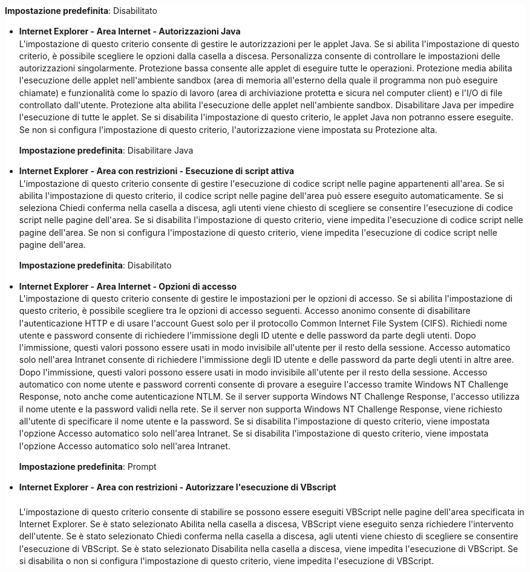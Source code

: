   **Impostazione predefinita**: Disabilitato  
  
- **Internet Explorer - Area Internet - Autorizzazioni Java**  
  L'impostazione di questo criterio consente di gestire le autorizzazioni per le applet Java. Se si abilita l'impostazione di questo criterio, è possibile scegliere le opzioni dalla casella a discesa. Personalizza consente di controllare le impostazioni delle autorizzazioni singolarmente. Protezione bassa consente alle applet di eseguire tutte le operazioni. Protezione media abilita l'esecuzione delle applet nell'ambiente sandbox (area di memoria all'esterno della quale il programma non può eseguire chiamate) e funzionalità come lo spazio di lavoro (area di archiviazione protetta e sicura nel computer client) e l'I/O di file controllato dall'utente. Protezione alta abilita l'esecuzione delle applet nell'ambiente sandbox. Disabilitare Java per impedire l'esecuzione di tutte le applet. Se si disabilita l'impostazione di questo criterio, le applet Java non potranno essere eseguite. Se non si configura l'impostazione di questo criterio, l'autorizzazione viene impostata su Protezione alta.
  
  **Impostazione predefinita**: Disabilitare Java  
  
- **Internet Explorer - Area con restrizioni - Esecuzione di script attiva**  
  L'impostazione di questo criterio consente di gestire l'esecuzione di codice script nelle pagine appartenenti all'area. Se si abilita l'impostazione di questo criterio, il codice script nelle pagine dell'area può essere eseguito automaticamente. Se si seleziona Chiedi conferma nella casella a discesa, agli utenti viene chiesto di scegliere se consentire l'esecuzione di codice script nelle pagine dell'area. Se si disabilita l'impostazione di questo criterio, viene impedita l'esecuzione di codice script nelle pagine dell'area. Se non si configura l'impostazione di questo criterio, viene impedita l'esecuzione di codice script nelle pagine dell'area.
  
  **Impostazione predefinita**: Disabilitato  
  
- **Internet Explorer - Area Internet - Opzioni di accesso**  
  L'impostazione di questo criterio consente di gestire le impostazioni per le opzioni di accesso. Se si abilita l'impostazione di questo criterio, è possibile scegliere tra le opzioni di accesso seguenti. Accesso anonimo consente di disabilitare l'autenticazione HTTP e di usare l'account Guest solo per il protocollo Common Internet File System (CIFS). Richiedi nome utente e password consente di richiedere l'immissione degli ID utente e delle password da parte degli utenti. Dopo l'immissione, questi valori possono essere usati in modo invisibile all'utente per il resto della sessione. Accesso automatico solo nell'area Intranet consente di richiedere l'immissione degli ID utente e delle password da parte degli utenti in altre aree. Dopo l'immissione, questi valori possono essere usati in modo invisibile all'utente per il resto della sessione. Accesso automatico con nome utente e password correnti consente di provare a eseguire l'accesso tramite Windows NT Challenge Response, noto anche come autenticazione NTLM. Se il server supporta Windows NT Challenge Response, l'accesso utilizza il nome utente e la password validi nella rete. Se il server non supporta Windows NT Challenge Response, viene richiesto all'utente di specificare il nome utente e la password. Se si disabilita l'impostazione di questo criterio, viene impostata l'opzione Accesso automatico solo nell'area Intranet. Se si disabilita l'impostazione di questo criterio, viene impostata l'opzione Accesso automatico solo nell'area Intranet.
  
  **Impostazione predefinita**: Prompt  
  
- **Internet Explorer - Area con restrizioni - Autorizzare l'esecuzione di VBscript**  </br>  
  L'impostazione di questo criterio consente di stabilire se possono essere eseguiti VBScript nelle pagine dell'area specificata in Internet Explorer. Se è stato selezionato Abilita nella casella a discesa, VBScript viene eseguito senza richiedere l'intervento dell'utente. Se è stato selezionato Chiedi conferma nella casella a discesa, agli utenti viene chiesto di scegliere se consentire l'esecuzione di VBScript. Se è stato selezionato Disabilita nella casella a discesa, viene impedita l'esecuzione di VBScript. Se si disabilita o non si configura l'impostazione di questo criterio, viene impedita l'esecuzione di VBScript.
  